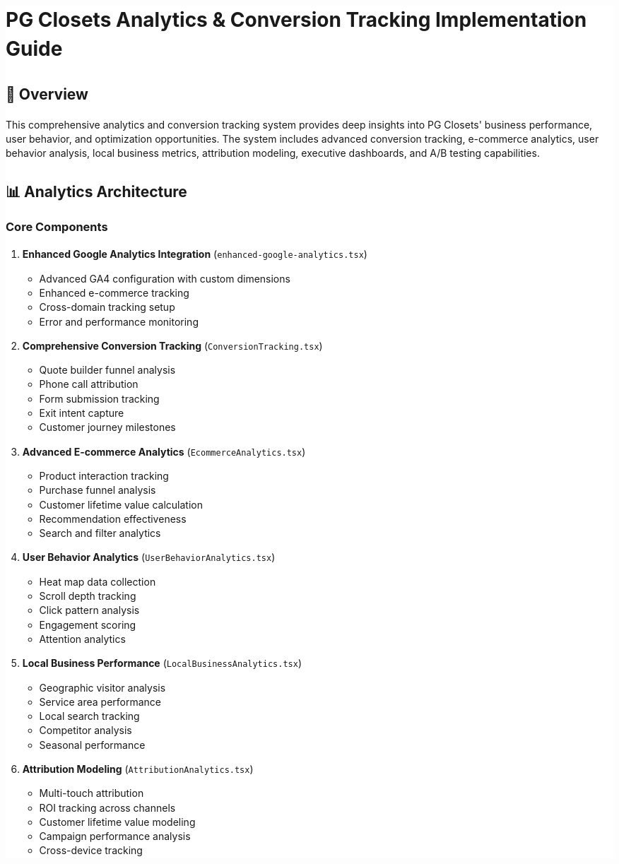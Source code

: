 # PG Closets Analytics & Conversion Tracking Implementation Guide

## 🎯 Overview

This comprehensive analytics and conversion tracking system provides deep insights into PG Closets' business performance, user behavior, and optimization opportunities. The system includes advanced conversion tracking, e-commerce analytics, user behavior analysis, local business metrics, attribution modeling, executive dashboards, and A/B testing capabilities.

## 📊 Analytics Architecture

### Core Components

1. **Enhanced Google Analytics Integration** (`enhanced-google-analytics.tsx`)
   - Advanced GA4 configuration with custom dimensions
   - Enhanced e-commerce tracking
   - Cross-domain tracking setup
   - Error and performance monitoring

2. **Comprehensive Conversion Tracking** (`ConversionTracking.tsx`)
   - Quote builder funnel analysis
   - Phone call attribution
   - Form submission tracking
   - Exit intent capture
   - Customer journey milestones

3. **Advanced E-commerce Analytics** (`EcommerceAnalytics.tsx`)
   - Product interaction tracking
   - Purchase funnel analysis
   - Customer lifetime value calculation
   - Recommendation effectiveness
   - Search and filter analytics

4. **User Behavior Analytics** (`UserBehaviorAnalytics.tsx`)
   - Heat map data collection
   - Scroll depth tracking
   - Click pattern analysis
   - Engagement scoring
   - Attention analytics

5. **Local Business Performance** (`LocalBusinessAnalytics.tsx`)
   - Geographic visitor analysis
   - Service area performance
   - Local search tracking
   - Competitor analysis
   - Seasonal performance

6. **Attribution Modeling** (`AttributionAnalytics.tsx`)
   - Multi-touch attribution
   - ROI tracking across channels
   - Customer lifetime value modeling
   - Campaign performance analysis
   - Cross-device tracking
